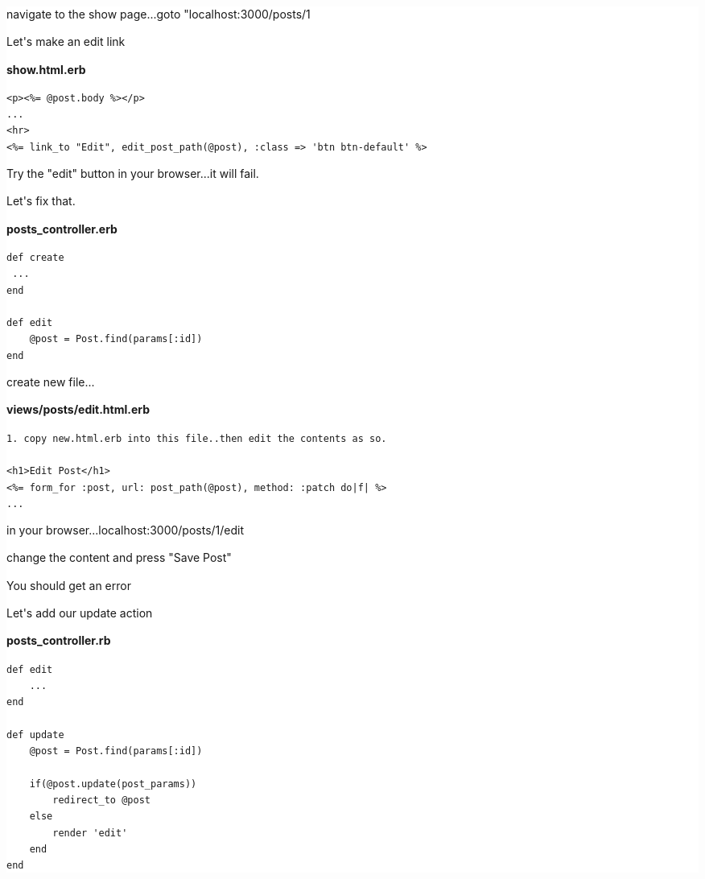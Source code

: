 
navigate to the show page...goto "localhost:3000/posts/1

Let's make an edit link

**show.html.erb**

```
<p><%= @post.body %></p>
...
<hr>
<%= link_to "Edit", edit_post_path(@post), :class => 'btn btn-default' %>
```
Try the "edit" button in your browser...it will fail.

Let's fix that.

**posts_controller.erb**

```
def create
 ...
end

def edit
    @post = Post.find(params[:id])
end
```

create new file...

**views/posts/edit.html.erb**

```
1. copy new.html.erb into this file..then edit the contents as so.

<h1>Edit Post</h1>
<%= form_for :post, url: post_path(@post), method: :patch do|f| %>
...
```
in your browser...localhost:3000/posts/1/edit

change the content and press "Save Post"

You should get an error

Let's add our update action

**posts_controller.rb**

```
def edit
    ...
end

def update
    @post = Post.find(params[:id])

    if(@post.update(post_params))
        redirect_to @post
    else
        render 'edit'
    end
end

```
